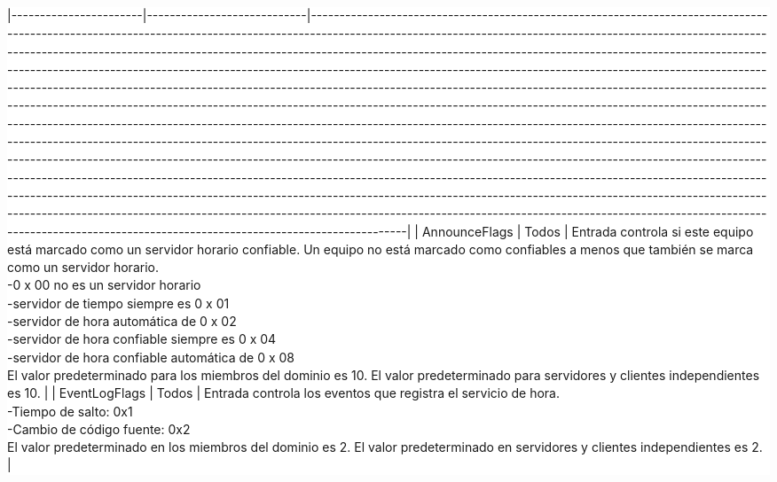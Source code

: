 |-----------------------|----------------------------|-----------------------------------------------------------------------------------------------------------------------------------------------------------------------------------------------------------------------------------------------------------------------------------------------------------------------------------------------------------------------------------------------------------------------------------------------------------------------------------------------------------------------------------------------------------------------------------------------------------------------------------------------------------------------------------------------------------------------------------------------------------------------------------------------------------------------------------------------------------------------------------------------------------------------------------------------------------------------------------------------------------------------------------------------------------------------------------------------------------------------------------------------------------------------------------------------------------------------------------------------------------------------------------------------------------------------------------------------------------------------------------------------------------------------------------------------------------------------------------------------------------------------------------------------------------------------------------------------------------------------------------------------------------------------------|
|     AnnounceFlags     |            Todos             |                                                                                                                                                                                                                                                                                                                                                                                                                                                                                                                                                                                              Entrada controla si este equipo está marcado como un servidor horario confiable. Un equipo no está marcado como confiables a menos que también se marca como un servidor horario.<br /> -0 x 00 no es un servidor horario  <br /> -servidor de tiempo siempre es 0 x 01  <br /> -servidor de hora automática de 0 x 02  <br /> -servidor de hora confiable siempre es 0 x 04  <br /> -servidor de hora confiable automática de 0 x 08  <br />El valor predeterminado para los miembros del dominio es 10. El valor predeterminado para servidores y clientes independientes es 10.                                                                                                                                                                                                                                                                                                                                                                                                                                                                                                                                                                                               |
|     EventLogFlags     |            Todos             |                                                                                                                                                                                                                                                                                                                                                                                                                                                                                                                                                                                                                                                                                                                          Entrada controla los eventos que registra el servicio de hora.  <br />-Tiempo de salto: 0x1  <br />-Cambio de código fuente: 0x2  <br />El valor predeterminado en los miembros del dominio es 2. El valor predeterminado en servidores y clientes independientes es 2.                                                                                                                                                                                                                                                                                                                                                                                                                                                                                                                                                                                                                                                                                                                          |